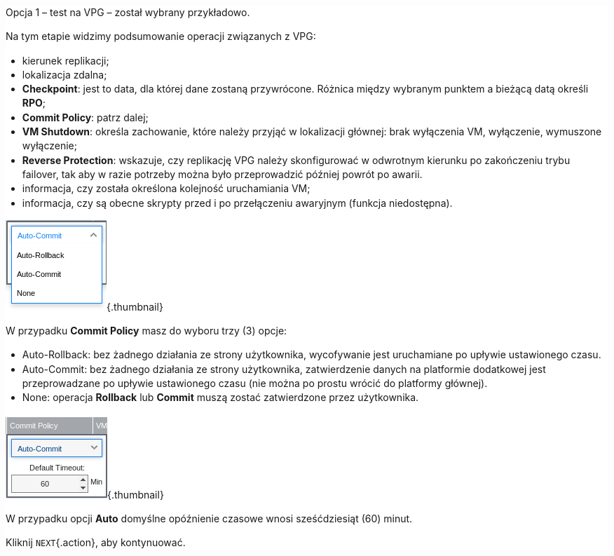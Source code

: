 Opcja 1 – test na VPG – został wybrany przykładowo.

Na tym etapie widzimy podsumowanie operacji związanych z VPG:

* kierunek replikacji;
* lokalizacja zdalna;
* **Checkpoint**\: jest to data, dla której dane zostaną przywrócone. Różnica między wybranym punktem a bieżącą datą określi **RPO**;
* **Commit Policy**\: patrz dalej;
* **VM Shutdown**\: określa zachowanie, które należy przyjąć w lokalizacji głównej: brak wyłączenia VM, wyłączenie, wymuszone wyłączenie;
* **Reverse Protection**\: wskazuje, czy replikację VPG należy skonfigurować w odwrotnym kierunku po zakończeniu trybu failover, tak aby w razie potrzeby można było przeprowadzić później powrót po awarii.
* informacja, czy została określona kolejność uruchamiania VM;
* informacja, czy są obecne skrypty przed i po przełączeniu awaryjnym (funkcja niedostępna).

![Zerto Live Failover](images/zerto_OvhToOvh_live_05.png){.thumbnail}

W przypadku **Commit Policy** masz do wyboru trzy (3) opcje:

* Auto-Rollback: bez żadnego działania ze strony użytkownika, wycofywanie jest uruchamiane po upływie ustawionego czasu.
* Auto-Commit: bez żadnego działania ze strony użytkownika, zatwierdzenie danych na platformie dodatkowej jest przeprowadzane po upływie ustawionego czasu (nie można po prostu wrócić do platformy głównej).
* None: operacja **Rollback** lub **Commit** muszą zostać zatwierdzone przez użytkownika.

![Zerto Live Failover](images/zerto_OvhToOvh_live_06.png){.thumbnail}

W przypadku opcji **Auto** domyślne opóźnienie czasowe wnosi sześćdziesiąt (60) minut.

Kliknij `NEXT`{.action}, aby kontynuować.
